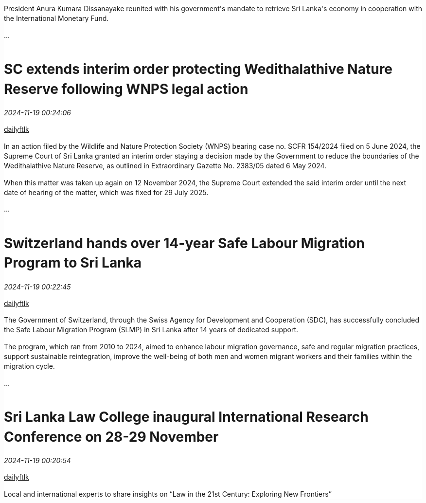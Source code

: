 President Anura Kumara Dissanayake reunited with his government's mandate to retrieve Sri Lanka's economy in cooperation with the International Monetary Fund.

...



# SC extends interim order protecting Wedithalathive Nature Reserve following WNPS legal action

*2024-11-19 00:24:06*

[dailyftlk](https://www.ft.lk/news/SC-extends-interim-order-protecting-Wedithalathive-Nature-Reserve-following-WNPS-legal-action/56-769391)

In an action filed by the Wildlife and Nature Protection Society (WNPS) bearing case no. SCFR 154/2024 filed on 5 June 2024, the Supreme Court of Sri Lanka granted an interim order staying a decision made by the Government to reduce the boundaries of the Wedithalathive Nature Reserve, as outlined in Extraordinary Gazette No. 2383/05 dated 6 May 2024.

When this matter was taken up again on 12 November 2024, the Supreme Court extended the said interim order until the next date of hearing of the matter, which was fixed for 29 July 2025.

...



# Switzerland hands over  14-year Safe Labour Migration Program to Sri Lanka

*2024-11-19 00:22:45*

[dailyftlk](https://www.ft.lk/news/Switzerland-hands-over-14-year-Safe-Labour-Migration-Program-to-Sri-Lanka/56-769390)

The Government of Switzerland, through the Swiss Agency for Development and Cooperation (SDC), has successfully concluded the Safe Labour Migration Program (SLMP) in Sri Lanka after 14 years of dedicated support.

The program, which ran from 2010 to 2024, aimed to enhance labour migration governance, safe and regular migration practices, support sustainable reintegration, improve the well-being of both men and women migrant workers and their families within the migration cycle.

...



# Sri Lanka Law College inaugural International Research Conference on 28-29 November

*2024-11-19 00:20:54*

[dailyftlk](https://www.ft.lk/news/Sri-Lanka-Law-College-inaugural-International-Research-Conference-on-28-29-November/56-769389)

Local and international experts to share insights on “Law in the 21st Century: Exploring New Frontiers”
